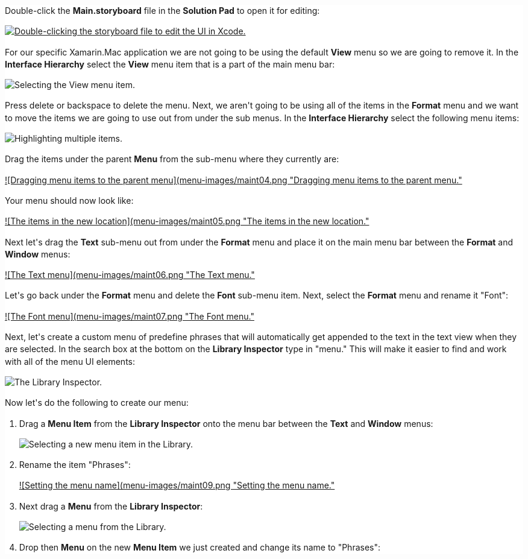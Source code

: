 Double-click the **Main.storyboard** file in the **Solution Pad** to open it for editing:

[![Double-clicking the storyboard file to edit the UI in Xcode.](menu-images/maint01.png "Editing the UI in Xcode")](menu-images/maint01-large.png#lightbox)

For our specific Xamarin.Mac application we are not going to be using the default **View** menu so we are going to remove it. In the **Interface Hierarchy** select the **View** menu item that is a part of the main menu bar:

![Selecting the View menu item.](menu-images/maint02.png "Selecting the View menu item")

Press delete or backspace to delete the menu. Next, we aren't going to be using all of the items in the **Format** menu and we want to move the items we are going to use out from under the sub menus. In the **Interface Hierarchy** select the following menu items:

![Highlighting multiple items.](menu-images/maint03.png "Highlighting multiple items")

Drag the items under the parent **Menu** from the sub-menu where they currently are:

[![Dragging menu items to the parent menu](menu-images/maint04.png "Dragging menu items to the parent menu."](menu-images/maint04-large.png#lightbox)

Your menu should now look like:

[![The items in the new location](menu-images/maint05.png "The items in the new location."](menu-images/maint05-large.png#lightbox)

Next let's drag the **Text** sub-menu out from under the **Format** menu and place it on the main menu bar between the **Format** and **Window** menus:

[![The Text menu](menu-images/maint06.png "The Text menu."](menu-images/maint06-large.png#lightbox)

Let's go back under the **Format** menu and delete the **Font** sub-menu item. Next, select the **Format** menu and rename it "Font":

[![The Font menu](menu-images/maint07.png "The Font menu."](menu-images/maint07-large.png#lightbox)

Next, let's create a custom menu of predefine phrases that will automatically get appended to the text in the text view when they are selected. In the search box at the bottom on the **Library Inspector** type in "menu." This will make it easier to find and work with all of the menu UI elements:

![The Library Inspector.](menu-images/maint08.png "The Library Inspector")

Now let's do the following to create our menu:

1. Drag a **Menu Item** from the **Library Inspector** onto the menu bar between the **Text** and **Window** menus: 

    ![Selecting a new menu item in the Library.](menu-images/maint10.png "Selecting a new menu item in the Library")
2. Rename the item "Phrases": 

    [![Setting the menu name](menu-images/maint09.png "Setting the menu name."](menu-images/maint09-large.png#lightbox)
3. Next drag a **Menu** from the **Library Inspector**: 

    ![Selecting a menu from the Library.](menu-images/maint11.png "Selecting a menu from the Library")
4. Drop then **Menu** on the new **Menu Item** we just created and change its name to "Phrases": 
